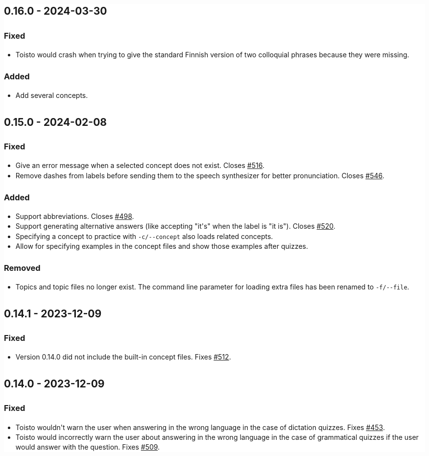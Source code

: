 ## 0.16.0 - 2024-03-30

### Fixed

- Toisto would crash when trying to give the standard Finnish version of two colloquial phrases because they were missing.

### Added

- Add several concepts.

## 0.15.0 - 2024-02-08

### Fixed

- Give an error message when a selected concept does not exist. Closes [#516](https://github.com/fniessink/toisto/issues/516).
- Remove dashes from labels before sending them to the speech synthesizer for better pronunciation. Closes [#546](https://github.com/fniessink/toisto/issues/546).

### Added

- Support abbreviations. Closes [#498](https://github.com/fniessink/toisto/issues/498).
- Support generating alternative answers (like accepting "it's" when the label is "it is"). Closes [#520](https://github.com/fniessink/toisto/issues/520).
- Specifying a concept to practice with `-c/--concept` also loads related concepts.
- Allow for specifying examples in the concept files and show those examples after quizzes.

### Removed

- Topics and topic files no longer exist. The command line parameter for loading extra files has been renamed to `-f/--file`.

## 0.14.1 - 2023-12-09

### Fixed

- Version 0.14.0 did not include the built-in concept files. Fixes [#512](https://github.com/fniessink/toisto/issues/512).

## 0.14.0 - 2023-12-09

### Fixed

- Toisto wouldn't warn the user when answering in the wrong language in the case of dictation quizzes. Fixes [#453](https://github.com/fniessink/toisto/issues/453).
- Toisto would incorrectly warn the user about answering in the wrong language in the case of grammatical quizzes if the user would answer with the question. Fixes [#509](https://github.com/fniessink/toisto/issues/509).
